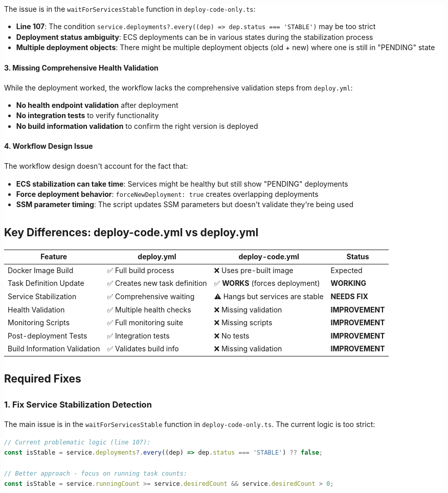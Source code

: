 The issue is in the `waitForServicesStable` function in `deploy-code-only.ts`:

-   **Line 107**: The condition `service.deployments?.every((dep) => dep.status === 'STABLE')` may be too strict
-   **Deployment status ambiguity**: ECS deployments can be in various states during the stabilization process
-   **Multiple deployment objects**: There might be multiple deployment objects (old + new) where one is still in "PENDING" state

#### 3. **Missing Comprehensive Health Validation**

While the deployment worked, the workflow lacks the comprehensive validation steps from `deploy.yml`:

-   **No health endpoint validation** after deployment
-   **No integration tests** to verify functionality
-   **No build information validation** to confirm the right version is deployed

#### 4. **Workflow Design Issue**

The workflow design doesn't account for the fact that:

-   **ECS stabilization can take time**: Services might be healthy but still show "PENDING" deployments
-   **Force deployment behavior**: `forceNewDeployment: true` creates overlapping deployments
-   **SSM parameter timing**: The script updates SSM parameters but doesn't validate they're being used

## Key Differences: deploy-code.yml vs deploy.yml

| Feature                      | deploy.yml                     | deploy-code.yml                  | Status          |
| ---------------------------- | ------------------------------ | -------------------------------- | --------------- |
| Docker Image Build           | ✅ Full build process          | ❌ Uses pre-built image          | Expected        |
| Task Definition Update       | ✅ Creates new task definition | ✅ **WORKS** (forces deployment) | **WORKING**     |
| Service Stabilization        | ✅ Comprehensive waiting       | ⚠️ Hangs but services are stable | **NEEDS FIX**   |
| Health Validation            | ✅ Multiple health checks      | ❌ Missing validation            | **IMPROVEMENT** |
| Monitoring Scripts           | ✅ Full monitoring suite       | ❌ Missing scripts               | **IMPROVEMENT** |
| Post-deployment Tests        | ✅ Integration tests           | ❌ No tests                      | **IMPROVEMENT** |
| Build Information Validation | ✅ Validates build info        | ❌ Missing validation            | **IMPROVEMENT** |

## Required Fixes

### 1. **Fix Service Stabilization Detection**

The main issue is in the `waitForServicesStable` function in `deploy-code-only.ts`. The current logic is too strict:

```typescript
// Current problematic logic (line 107):
const isStable = service.deployments?.every((dep) => dep.status === 'STABLE') ?? false;

// Better approach - focus on running task counts:
const isStable = service.runningCount >= service.desiredCount && service.desiredCount > 0;
```
